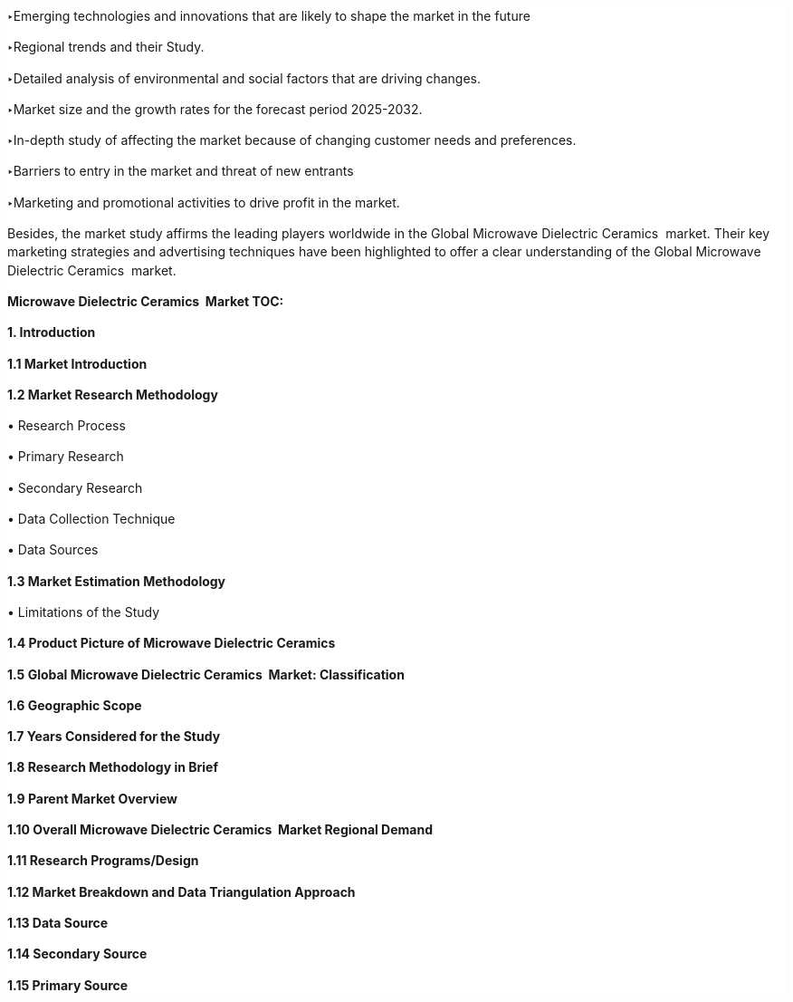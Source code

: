 <strong>‣</strong>Emerging technologies and innovations that are likely to shape the market in the future

<strong>‣</strong>Regional trends and their Study.

<strong>‣</strong>Detailed analysis of environmental and social factors that are driving changes.

<strong>‣</strong>Market size and the growth rates for the forecast period 2025-2032.

<strong>‣</strong>In-depth study of affecting the market because of changing customer needs and preferences.

<strong>‣</strong>Barriers to entry in the market and threat of new entrants

<strong>‣</strong>Marketing and promotional activities to drive profit in the market.

Besides, the market study affirms the leading players worldwide in the Global Microwave Dielectric Ceramics  market. Their key marketing strategies and advertising techniques have been highlighted to offer a clear understanding of the Global Microwave Dielectric Ceramics  market.

<strong>Microwave Dielectric Ceramics  Market TOC:</strong>

<strong>1. Introduction</strong>

<strong>1.1 Market Introduction</strong>

<strong>1.2 Market Research Methodology</strong>

• Research Process

• Primary Research

• Secondary Research

• Data Collection Technique

• Data Sources

<strong>1.3 Market Estimation Methodology</strong>

• Limitations of the Study

<strong>1.4 Product Picture of Microwave Dielectric Ceramics </strong>

<strong>1.5 Global Microwave Dielectric Ceramics  Market: Classification</strong>

<strong>1.6 Geographic Scope</strong>

<strong>1.7 Years Considered for the Study</strong>

<strong>1.8 Research Methodology in Brief</strong>

<strong>1.9 Parent Market Overview</strong>

<strong>1.10 Overall Microwave Dielectric Ceramics  Market Regional Demand</strong>

<strong>1.11 Research Programs/Design</strong>

<strong>1.12 Market Breakdown and Data Triangulation Approach</strong>

<strong>1.13 Data Source</strong>

<strong>1.14 Secondary Source</strong>

<strong>1.15 Primary Source</strong>
